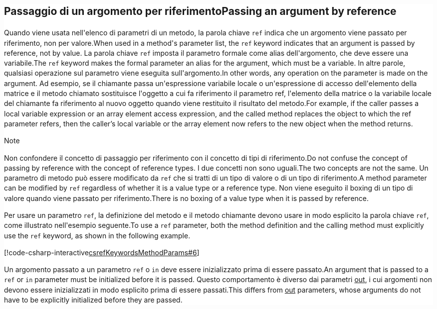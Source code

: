## <a name="passing-an-argument-by-reference"></a><span data-ttu-id="a9a3b-113">Passaggio di un argomento per riferimento</span><span class="sxs-lookup"><span data-stu-id="a9a3b-113">Passing an argument by reference</span></span>

<span data-ttu-id="a9a3b-114">Quando viene usata nell'elenco di parametri di un metodo, la parola chiave `ref` indica che un argomento viene passato per riferimento, non per valore.</span><span class="sxs-lookup"><span data-stu-id="a9a3b-114">When used in a method's parameter list, the `ref` keyword indicates that an argument is passed by reference, not by value.</span></span> <span data-ttu-id="a9a3b-115">La parola chiave `ref` imposta il parametro formale come alias dell'argomento, che deve essere una variabile.</span><span class="sxs-lookup"><span data-stu-id="a9a3b-115">The `ref` keyword makes the formal parameter an alias for the argument, which must be a variable.</span></span> <span data-ttu-id="a9a3b-116">In altre parole, qualsiasi operazione sul parametro viene eseguita sull'argomento.</span><span class="sxs-lookup"><span data-stu-id="a9a3b-116">In other words, any operation on the parameter is made on the argument.</span></span> <span data-ttu-id="a9a3b-117">Ad esempio, se il chiamante passa un'espressione variabile locale o un'espressione di accesso dell'elemento della matrice e il metodo chiamato sostituisce l'oggetto a cui fa riferimento il parametro ref, l'elemento della matrice o la variabile locale del chiamante fa riferimento al nuovo oggetto quando viene restituito il risultato del metodo.</span><span class="sxs-lookup"><span data-stu-id="a9a3b-117">For example, if the caller passes a local variable expression or an array element access expression, and the called method replaces the object to which the ref parameter refers, then the caller’s local variable or the array element now refers to the new object when the method returns.</span></span>

> [!NOTE]
> <span data-ttu-id="a9a3b-118">Non confondere il concetto di passaggio per riferimento con il concetto di tipi di riferimento.</span><span class="sxs-lookup"><span data-stu-id="a9a3b-118">Do not confuse the concept of passing by reference with the concept of reference types.</span></span> <span data-ttu-id="a9a3b-119">I due concetti non sono uguali.</span><span class="sxs-lookup"><span data-stu-id="a9a3b-119">The two concepts are not the same.</span></span> <span data-ttu-id="a9a3b-120">Un parametro di metodo può essere modificato da `ref` che si tratti di un tipo di valore o di un tipo di riferimento.</span><span class="sxs-lookup"><span data-stu-id="a9a3b-120">A method parameter can be modified by `ref` regardless of whether it is a value type or a reference type.</span></span> <span data-ttu-id="a9a3b-121">Non viene eseguito il boxing di un tipo di valore quando viene passato per riferimento.</span><span class="sxs-lookup"><span data-stu-id="a9a3b-121">There is no boxing of a value type when it is passed by reference.</span></span>  

<span data-ttu-id="a9a3b-122">Per usare un parametro `ref`, la definizione del metodo e il metodo chiamante devono usare in modo esplicito la parola chiave `ref`, come illustrato nell'esempio seguente.</span><span class="sxs-lookup"><span data-stu-id="a9a3b-122">To use a `ref` parameter, both the method definition and the calling method must explicitly use the `ref` keyword, as shown in the following example.</span></span>  

[!code-csharp-interactive[csrefKeywordsMethodParams#6](~/samples/snippets/csharp/language-reference/keywords/in-ref-out-modifier/RefParameterModifier.cs#1)]

<span data-ttu-id="a9a3b-123">Un argomento passato a un parametro `ref` o `in` deve essere inizializzato prima di essere passato.</span><span class="sxs-lookup"><span data-stu-id="a9a3b-123">An argument that is passed to a `ref` or `in` parameter must be initialized before it is passed.</span></span> <span data-ttu-id="a9a3b-124">Questo comportamento è diverso dai parametri [out](out-parameter-modifier.md), i cui argomenti non devono essere inizializzati in modo esplicito prima di essere passati.</span><span class="sxs-lookup"><span data-stu-id="a9a3b-124">This differs from [out](out-parameter-modifier.md) parameters, whose arguments do not have to be explicitly initialized before they are passed.</span></span>
